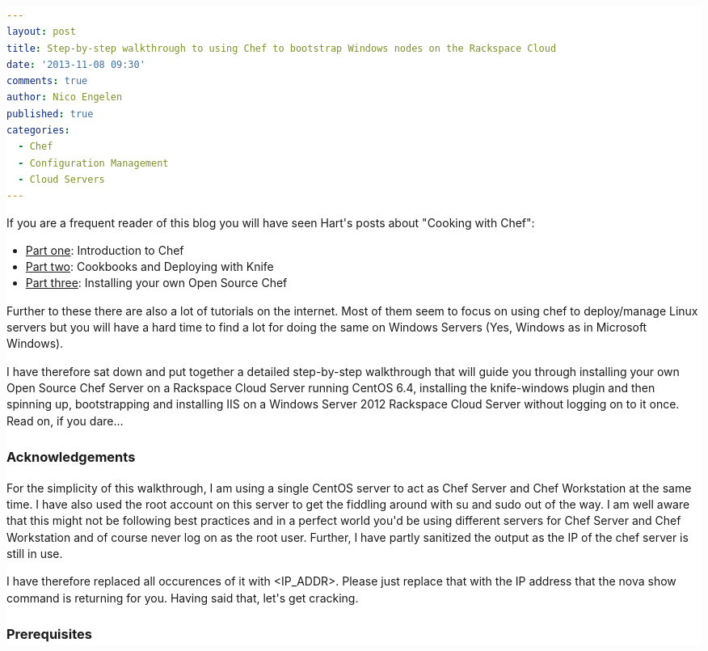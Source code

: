 ```yaml
---
layout: post
title: Step-by-step walkthrough to using Chef to bootstrap Windows nodes on the Rackspace Cloud
date: '2013-11-08 09:30'
comments: true
author: Nico Engelen
published: true
categories:
  - Chef
  - Configuration Management
  - Cloud Servers
---
```


If you are a frequent reader of this blog you will have seen Hart's posts about "Cooking with Chef":

* [Part one](http://devops.rackspace.com/cooking-with-chef.html): Introduction to Chef
* [Part two](http://devops.rackspace.com/cooking-with-chef2.html): Cookbooks and Deploying with Knife
* [Part three](http://devops.rackspace.com/cooking-with-chef3.html): Installing your own Open Source Chef

Further to these there are also a lot of tutorials on the internet. Most of
them seem to focus on using chef to deploy/manage Linux servers but you will
have a hard time to find a lot for doing the same on Windows Servers (Yes,
Windows as in Microsoft Windows).

I have therefore sat down and put together a detailed step-by-step walkthrough
that will guide you through installing your own Open Source Chef Server on a
Rackspace Cloud Server running CentOS 6.4, installing the knife-windows
plugin and then spinning up, bootstrapping and installing IIS on a Windows
Server 2012 Rackspace Cloud Server without logging on to it once.
Read on, if you dare...



### Acknowledgements

For the simplicity of this walkthrough, I am using a single CentOS server to
act as Chef Server and Chef Workstation at the same time. I have also used the
root account on this server to get the fiddling around with su and sudo out
of the way. I am well aware that this might not be following best practices
and in a perfect world you'd be using different servers for Chef Server and
Chef Workstation and of course never log on as the root user. Further, I have
partly sanitized the output as the IP of the chef server is still in use.

I have therefore replaced all occurences of it with <IP_ADDR>. Please just
replace that with the IP address that the nova show command is returning for
you. Having said that, let's get cracking.

### Prerequisites
